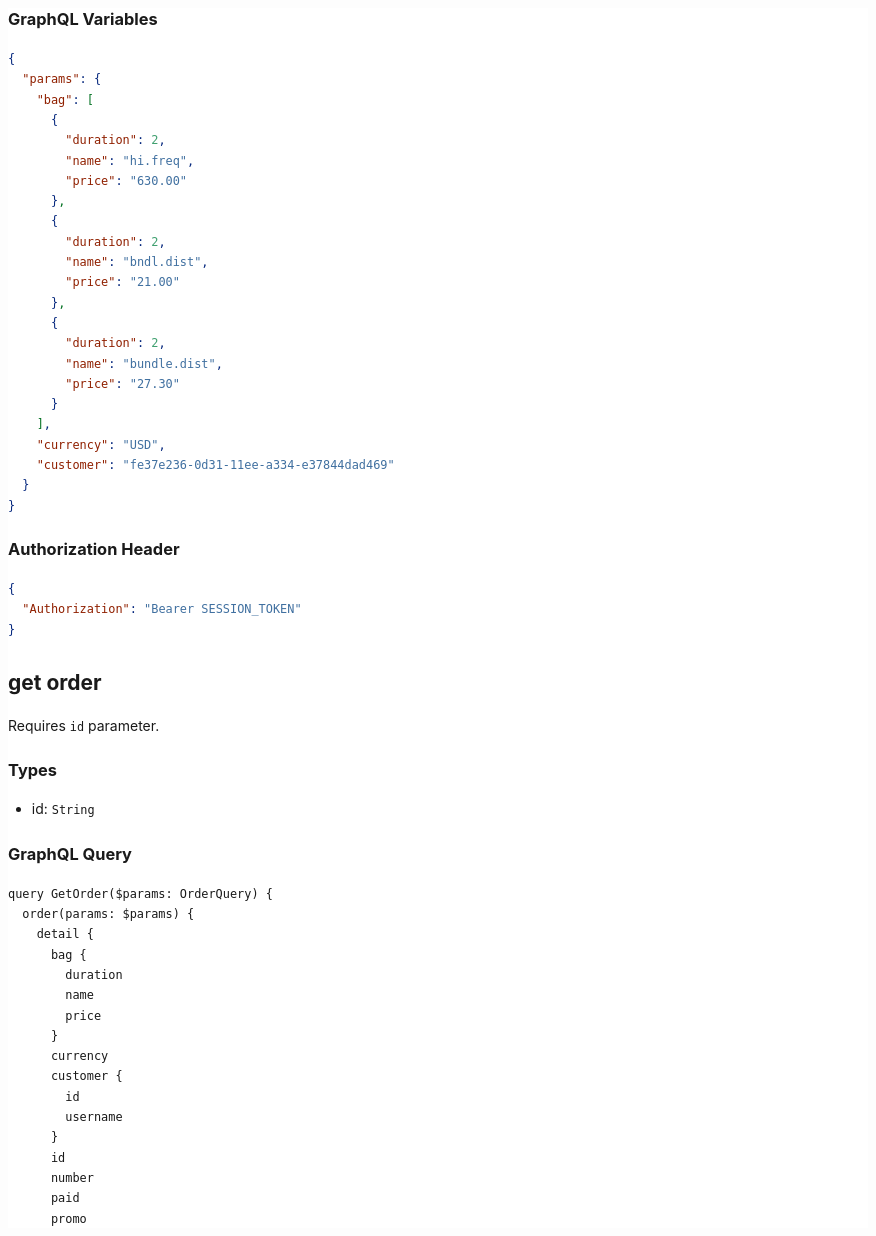 ### GraphQL Variables

```json
{
  "params": {
    "bag": [
      {
        "duration": 2,
        "name": "hi.freq",
        "price": "630.00"
      },
      {
        "duration": 2,
        "name": "bndl.dist",
        "price": "21.00"
      },
      {
        "duration": 2,
        "name": "bundle.dist",
        "price": "27.30"
      }
    ],
    "currency": "USD",
    "customer": "fe37e236-0d31-11ee-a334-e37844dad469"
  }
}
```

### Authorization Header

```json
{
  "Authorization": "Bearer SESSION_TOKEN"
}
```



## get order

Requires `id` parameter.

### Types

- id: `String`

### GraphQL Query

```sdl
query GetOrder($params: OrderQuery) {
  order(params: $params) {
    detail {
      bag {
        duration
        name
        price
      }
      currency
      customer {
        id
        username
      }
      id
      number
      paid
      promo
```